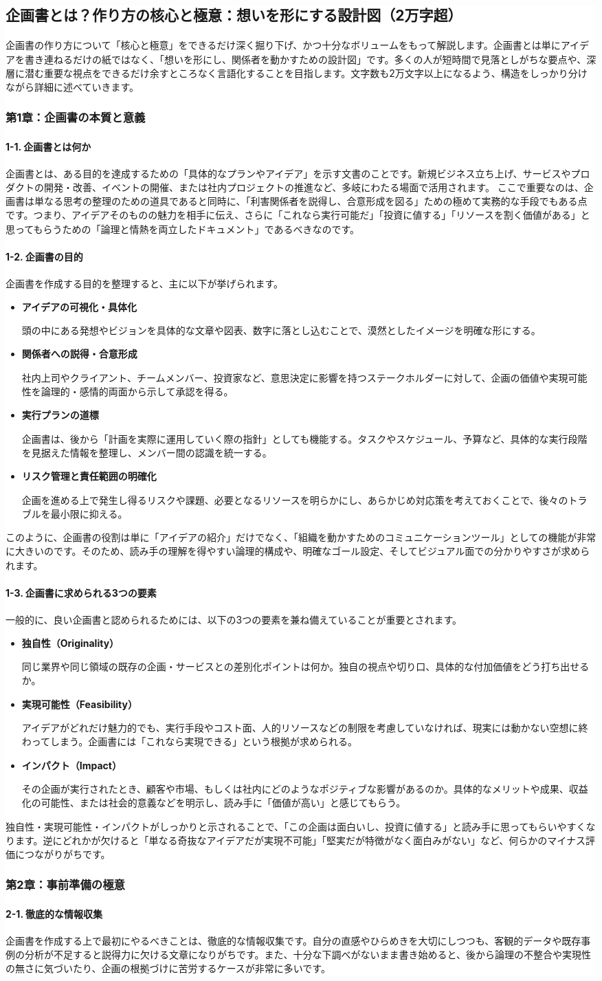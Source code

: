 ## 企画書とは？作り方の核心と極意：想いを形にする設計図（2万字超）

企画書の作り方について「核心と極意」をできるだけ深く掘り下げ、かつ十分なボリュームをもって解説します。企画書とは単にアイデアを書き連ねるだけの紙ではなく、「想いを形にし、関係者を動かすための設計図」です。多くの人が短時間で見落としがちな要点や、深層に潜む重要な視点をできるだけ余すところなく言語化することを目指します。文字数も2万文字以上になるよう、構造をしっかり分けながら詳細に述べていきます。

### 第1章：企画書の本質と意義

#### 1-1. 企画書とは何か

企画書とは、ある目的を達成するための「具体的なプランやアイデア」を示す文書のことです。新規ビジネス立ち上げ、サービスやプロダクトの開発・改善、イベントの開催、または社内プロジェクトの推進など、多岐にわたる場面で活用されます。
ここで重要なのは、企画書は単なる思考の整理のための道具であると同時に、「利害関係者を説得し、合意形成を図る」ための極めて実務的な手段でもある点です。つまり、アイデアそのものの魅力を相手に伝え、さらに「これなら実行可能だ」「投資に値する」「リソースを割く価値がある」と思ってもらうための「論理と情熱を両立したドキュメント」であるべきなのです。

#### 1-2. 企画書の目的

企画書を作成する目的を整理すると、主に以下が挙げられます。

*   **アイデアの可視化・具体化**

    頭の中にある発想やビジョンを具体的な文章や図表、数字に落とし込むことで、漠然としたイメージを明確な形にする。
*   **関係者への説得・合意形成**

    社内上司やクライアント、チームメンバー、投資家など、意思決定に影響を持つステークホルダーに対して、企画の価値や実現可能性を論理的・感情的両面から示して承認を得る。
*   **実行プランの道標**

    企画書は、後から「計画を実際に運用していく際の指針」としても機能する。タスクやスケジュール、予算など、具体的な実行段階を見据えた情報を整理し、メンバー間の認識を統一する。
*   **リスク管理と責任範囲の明確化**

    企画を進める上で発生し得るリスクや課題、必要となるリソースを明らかにし、あらかじめ対応策を考えておくことで、後々のトラブルを最小限に抑える。

このように、企画書の役割は単に「アイデアの紹介」だけでなく、「組織を動かすためのコミュニケーションツール」としての機能が非常に大きいのです。そのため、読み手の理解を得やすい論理的構成や、明確なゴール設定、そしてビジュアル面での分かりやすさが求められます。

#### 1-3. 企画書に求められる3つの要素

一般的に、良い企画書と認められるためには、以下の3つの要素を兼ね備えていることが重要とされます。

*   **独自性（Originality）**

    同じ業界や同じ領域の既存の企画・サービスとの差別化ポイントは何か。独自の視点や切り口、具体的な付加価値をどう打ち出せるか。
*   **実現可能性（Feasibility）**

    アイデアがどれだけ魅力的でも、実行手段やコスト面、人的リソースなどの制限を考慮していなければ、現実には動かない空想に終わってしまう。企画書には「これなら実現できる」という根拠が求められる。
*   **インパクト（Impact）**

    その企画が実行されたとき、顧客や市場、もしくは社内にどのようなポジティブな影響があるのか。具体的なメリットや成果、収益化の可能性、または社会的意義などを明示し、読み手に「価値が高い」と感じてもらう。

独自性・実現可能性・インパクトがしっかりと示されることで、「この企画は面白いし、投資に値する」と読み手に思ってもらいやすくなります。逆にどれかが欠けると「単なる奇抜なアイデアだが実現不可能」「堅実だが特徴がなく面白みがない」など、何らかのマイナス評価につながりがちです。

### 第2章：事前準備の極意

#### 2-1. 徹底的な情報収集

企画書を作成する上で最初にやるべきことは、徹底的な情報収集です。自分の直感やひらめきを大切にしつつも、客観的データや既存事例の分析が不足すると説得力に欠ける文章になりがちです。また、十分な下調べがないまま書き始めると、後から論理の不整合や実現性の無さに気づいたり、企画の根拠づけに苦労するケースが非常に多いです。
